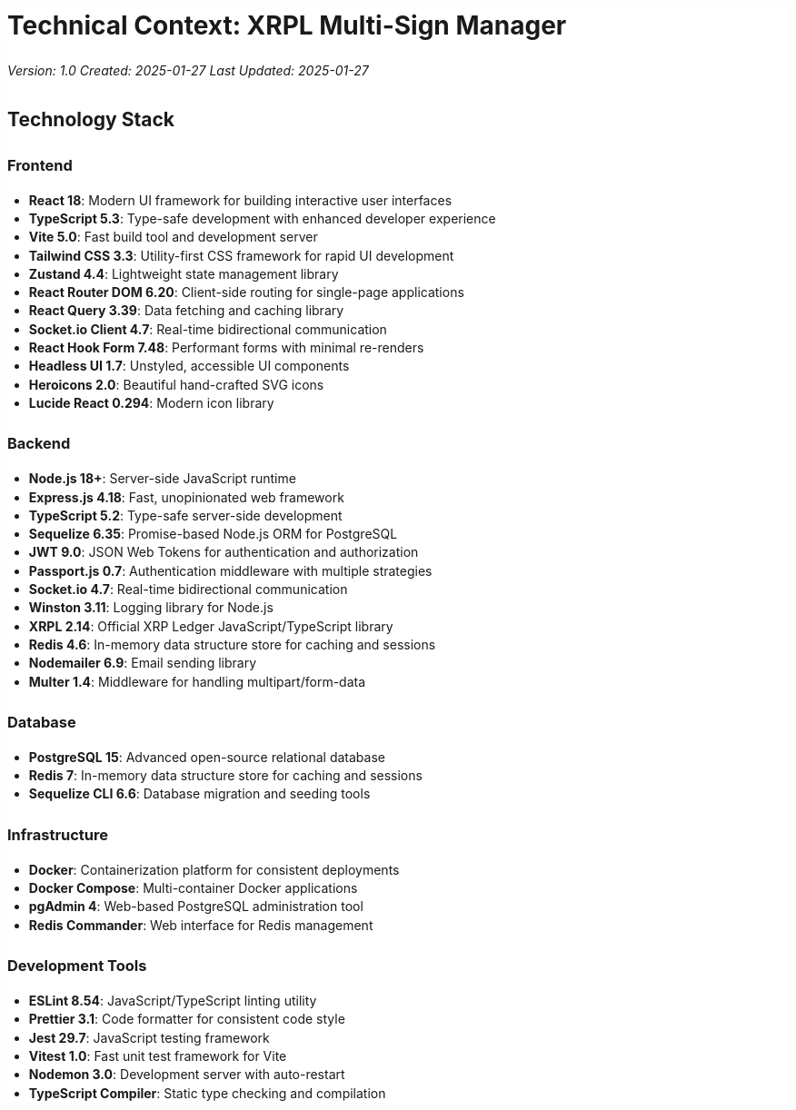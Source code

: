 # Technical Context: XRPL Multi-Sign Manager
*Version: 1.0*
*Created: 2025-01-27*
*Last Updated: 2025-01-27*

## Technology Stack

### Frontend
- **React 18**: Modern UI framework for building interactive user interfaces
- **TypeScript 5.3**: Type-safe development with enhanced developer experience
- **Vite 5.0**: Fast build tool and development server
- **Tailwind CSS 3.3**: Utility-first CSS framework for rapid UI development
- **Zustand 4.4**: Lightweight state management library
- **React Router DOM 6.20**: Client-side routing for single-page applications
- **React Query 3.39**: Data fetching and caching library
- **Socket.io Client 4.7**: Real-time bidirectional communication
- **React Hook Form 7.48**: Performant forms with minimal re-renders
- **Headless UI 1.7**: Unstyled, accessible UI components
- **Heroicons 2.0**: Beautiful hand-crafted SVG icons
- **Lucide React 0.294**: Modern icon library

### Backend
- **Node.js 18+**: Server-side JavaScript runtime
- **Express.js 4.18**: Fast, unopinionated web framework
- **TypeScript 5.2**: Type-safe server-side development
- **Sequelize 6.35**: Promise-based Node.js ORM for PostgreSQL
- **JWT 9.0**: JSON Web Tokens for authentication and authorization
- **Passport.js 0.7**: Authentication middleware with multiple strategies
- **Socket.io 4.7**: Real-time bidirectional communication
- **Winston 3.11**: Logging library for Node.js
- **XRPL 2.14**: Official XRP Ledger JavaScript/TypeScript library
- **Redis 4.6**: In-memory data structure store for caching and sessions
- **Nodemailer 6.9**: Email sending library
- **Multer 1.4**: Middleware for handling multipart/form-data

### Database
- **PostgreSQL 15**: Advanced open-source relational database
- **Redis 7**: In-memory data structure store for caching and sessions
- **Sequelize CLI 6.6**: Database migration and seeding tools

### Infrastructure
- **Docker**: Containerization platform for consistent deployments
- **Docker Compose**: Multi-container Docker applications
- **pgAdmin 4**: Web-based PostgreSQL administration tool
- **Redis Commander**: Web interface for Redis management

### Development Tools
- **ESLint 8.54**: JavaScript/TypeScript linting utility
- **Prettier 3.1**: Code formatter for consistent code style
- **Jest 29.7**: JavaScript testing framework
- **Vitest 1.0**: Fast unit test framework for Vite
- **Nodemon 3.0**: Development server with auto-restart
- **TypeScript Compiler**: Static type checking and compilation
